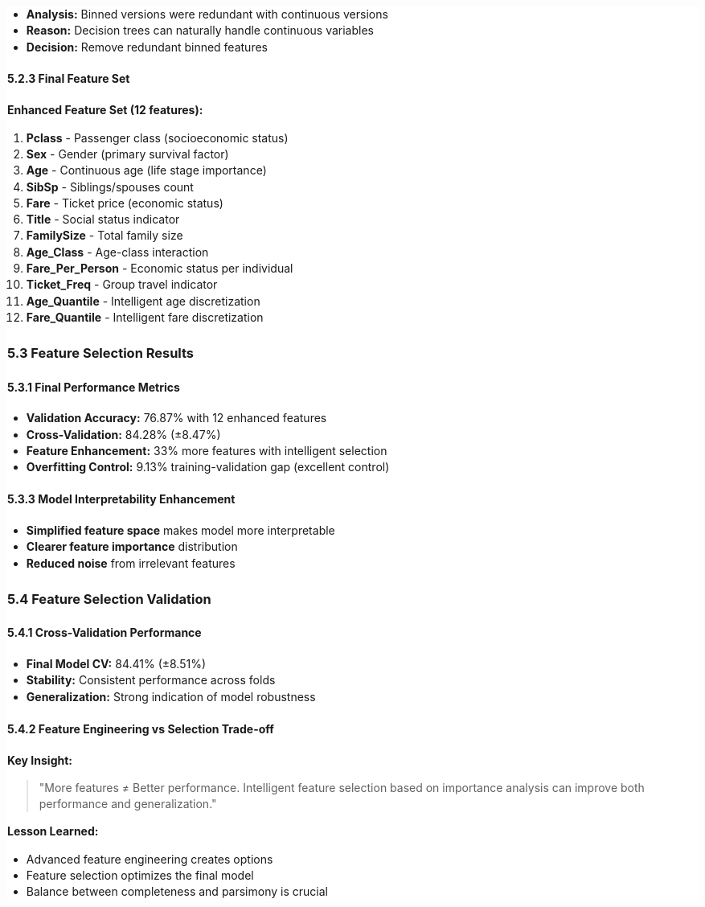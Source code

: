- **Analysis:** Binned versions were redundant with continuous versions
- **Reason:** Decision trees can naturally handle continuous variables
- **Decision:** Remove redundant binned features

#### 5.2.3 Final Feature Set

**Enhanced Feature Set (12 features):**

1. **Pclass** - Passenger class (socioeconomic status)
2. **Sex** - Gender (primary survival factor)
3. **Age** - Continuous age (life stage importance)
4. **SibSp** - Siblings/spouses count
5. **Fare** - Ticket price (economic status)
6. **Title** - Social status indicator
7. **FamilySize** - Total family size
8. **Age_Class** - Age-class interaction
9. **Fare_Per_Person** - Economic status per individual
10. **Ticket_Freq** - Group travel indicator
11. **Age_Quantile** - Intelligent age discretization
12. **Fare_Quantile** - Intelligent fare discretization

### 5.3 Feature Selection Results

#### 5.3.1 Final Performance Metrics

- **Validation Accuracy:** 76.87% with 12 enhanced features
- **Cross-Validation:** 84.28% (±8.47%)
- **Feature Enhancement:** 33% more features with intelligent selection
- **Overfitting Control:** 9.13% training-validation gap (excellent control)

#### 5.3.3 Model Interpretability Enhancement

- **Simplified feature space** makes model more interpretable
- **Clearer feature importance** distribution
- **Reduced noise** from irrelevant features

### 5.4 Feature Selection Validation

#### 5.4.1 Cross-Validation Performance

- **Final Model CV:** 84.41% (±8.51%)
- **Stability:** Consistent performance across folds
- **Generalization:** Strong indication of model robustness

#### 5.4.2 Feature Engineering vs Selection Trade-off

**Key Insight:**

> "More features ≠ Better performance. Intelligent feature selection based on importance analysis can improve both performance and generalization."

**Lesson Learned:**

- Advanced feature engineering creates options
- Feature selection optimizes the final model
- Balance between completeness and parsimony is crucial
